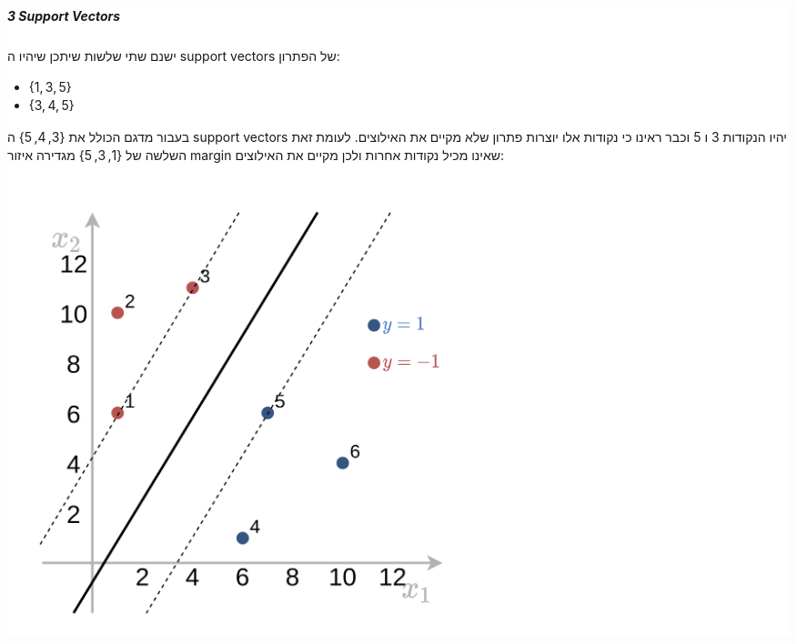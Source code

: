 </div>

##### <span dir="ltr">3 Support Vectors</span>

ישנם שתי שלשות שיתכן שיהיו ה support vectors של הפתרון:

- $\{1,3,5\}$
- $\{3,4,5\}$

בעבור מדגם הכולל את $\{3,4,5\}$ ה support vectors יהיו הנקודות 3 ו 5 וכבר ראינו כי נקודות אלו יוצרות פתרון שלא מקיים את האילוצים. לעומת זאת השלשה של $\{1,3,5\}$ מגדירה איזור margin שאינו מכיל נקודות אחרות ולכן מקיים את האילוצים:

<div class="imgbox" style="max-width:500px">

![](./assets/ex_10_2_3_sv.png)
